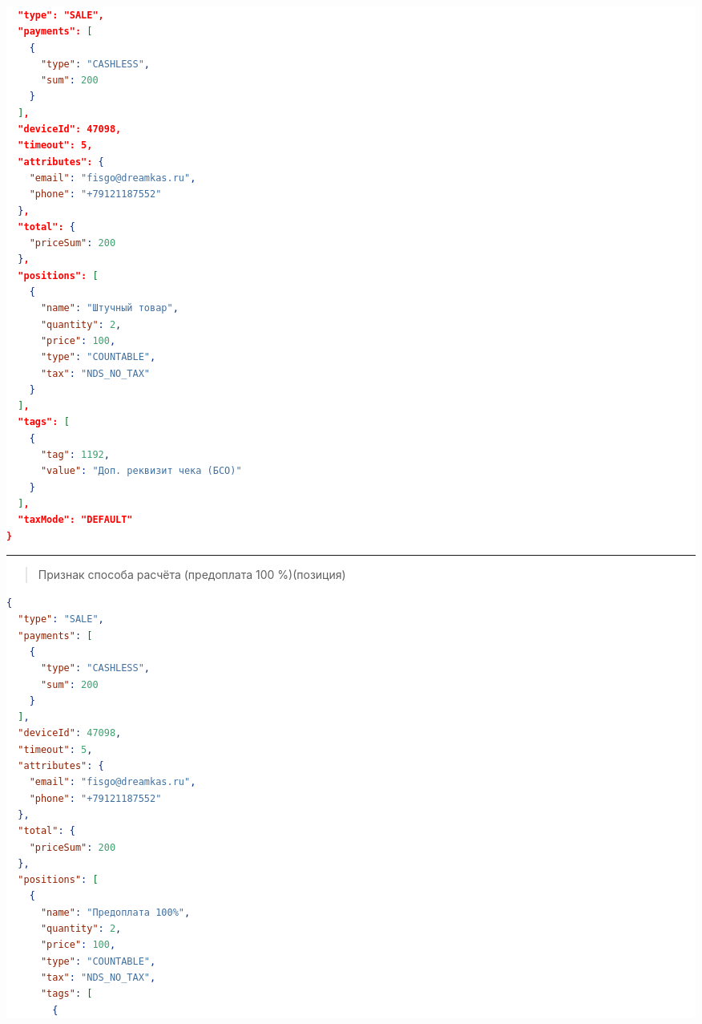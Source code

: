 ```json
  "type": "SALE",
  "payments": [
    {
      "type": "CASHLESS",
      "sum": 200
    }
  ],
  "deviceId": 47098,
  "timeout": 5,
  "attributes": {
    "email": "fisgo@dreamkas.ru",
    "phone": "+79121187552"
  },
  "total": {
    "priceSum": 200
  },
  "positions": [
    {
      "name": "Штучный товар",
      "quantity": 2,
      "price": 100,
      "type": "COUNTABLE",
      "tax": "NDS_NO_TAX"
    }
  ],
  "tags": [
    {
      "tag": 1192,
      "value": "Доп. реквизит чека (БСО)"
    }
  ],
  "taxMode": "DEFAULT"
}
```
---
> Признак способа расчёта (предоплата 100 %)(позиция)
```json
{
  "type": "SALE",
  "payments": [
    {
      "type": "CASHLESS",
      "sum": 200
    }
  ],
  "deviceId": 47098,
  "timeout": 5,
  "attributes": {
    "email": "fisgo@dreamkas.ru",
    "phone": "+79121187552"
  },
  "total": {
    "priceSum": 200
  },
  "positions": [
    {
      "name": "Предоплата 100%",
      "quantity": 2,
      "price": 100,
      "type": "COUNTABLE",
      "tax": "NDS_NO_TAX",
      "tags": [
        {
```